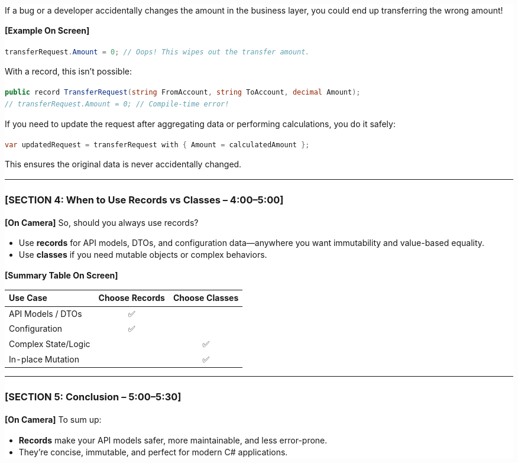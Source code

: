 If a bug or a developer accidentally changes the amount in the business layer, you could end up transferring the wrong amount!

**[Example On Screen]**

```csharp
transferRequest.Amount = 0; // Oops! This wipes out the transfer amount.
```

With a record, this isn’t possible:

```csharp
public record TransferRequest(string FromAccount, string ToAccount, decimal Amount);
// transferRequest.Amount = 0; // Compile-time error!
```

If you need to update the request after aggregating data or performing calculations, you do it safely:

```csharp
var updatedRequest = transferRequest with { Amount = calculatedAmount };
```

This ensures the original data is never accidentally changed.

---

### [SECTION 4: When to Use Records vs Classes – 4:00–5:00]

**[On Camera]**
So, should you always use records?

- Use **records** for API models, DTOs, and configuration data—anywhere you want immutability and value-based equality.
- Use **classes** if you need mutable objects or complex behaviors.

**[Summary Table On Screen]**


| Use Case | Choose Records | Choose Classes |
| :-- | :--: | :--: |
| API Models / DTOs | ✅ |  |
| Configuration | ✅ |  |
| Complex State/Logic |  | ✅ |
| In-place Mutation |  | ✅ |

---

### [SECTION 5: Conclusion – 5:00–5:30]

**[On Camera]**
To sum up:

- **Records** make your API models safer, more maintainable, and less error-prone.
- They’re concise, immutable, and perfect for modern C\# applications.


[^1_1]: https://www.codeproject.com/Articles/18714/Comparing-Values-for-Equality-in-NET-Identity-and
[^1_2]: https://learn.microsoft.com/en-us/dotnet/csharp/language-reference/builtin-types/record
[^1_3]: https://en.wikipedia.org/wiki/Data-centric_programming_language
[^1_4]: https://www.codeproject.com/Articles/5251448/Implementing-Value-Equality-in-Csharp
[^1_5]: https://dev.to/waelhabbal/records-in-c-a-deep-dive-46hi
[^1_6]: https://essentialcsharp.com/reference-equality-versus-value-equality
[^1_7]: https://www.c-sharpcorner.com/article/understanding-c-sharp-records-with-example/
[^1_8]: https://www.c-sharpcorner.com/blogs/understanding-equality-and-identity-in-c-sharp
[^1_9]: https://www.linkedin.com/pulse/using-c-records-right-way-bruno-andré-sqz1f
[^1_10]: https://enterprisecraftsmanship.com/posts/domain-centric-vs-data-centric-approaches/
[^1_11]: https://learn.microsoft.com/en-us/dotnet/csharp/programming-guide/statements-expressions-operators/equality-comparisons
[^1_12]: https://learn.microsoft.com/en-us/dotnet/csharp/programming-guide/statements-expressions-operators/how-to-test-for-reference-equality-identity
[^1_13]: https://www.linkedin.com/posts/georgios-petas_object-identity-vs-value-equality-activity-7251573667271221248-spAc
[^1_14]: https://enterprisecraftsmanship.com/posts/value-objects-identity/
[^1_15]: https://learn.microsoft.com/en-us/aspnet/core/security/authentication/identity?view=aspnetcore-9.0
[^1_16]: https://stackoverflow.com/questions/17573720/should-an-override-of-equals-on-a-reference-type-always-mean-value-equality
[^1_17]: https://learn.microsoft.com/en-us/aspnet/core/security/authentication/customize-identity-model?view=aspnetcore-9.0
[^1_18]: https://www.c-sharpcorner.com/UploadFile/16101a/introduction-to-Asp-Net-identity-2-0/
[^1_19]: https://www.c-sharpcorner.com/UploadFile/fa9d0d/introduction-to-asp-net-identity/
[^1_20]: https://stackoverflow.com/questions/25480038/using-asp-net-identity-with-model-classes
[^1_21]: https://education.launchcode.org/csharp-web-dev-curriculum/authentication/reading/getting-starting-identity/index.html
[^1_22]: https://ironpdf.com/blog/net-help/csharp-record/
[^1_23]: https://blog.klipse.tech/dop/2022/06/22/principles-of-dop.html
[^1_24]: https://blog.ndepend.com/c-record-explained/
[^1_25]: https://www.reddit.com/r/dotnet/comments/m0dsj7/data_oriented_programming/
[^1_26]: https://accu.org/bookreviews/2002/altimeemy_1785/
[^1_27]: https://www.manning.com/books/data-oriented-programming
[^1_28]: https://www.youtube.com/watch?v=egITMrwMOPU
[^1_29]: https://dotnettutorials.net/course/asp-net-core-identity-tutorials/
[^1_30]: https://www.telerik.com/blogs/new-net-8-aspnet-core-identity-how-implement
[^1_31]: https://www.infoq.com/articles/records-c9-tugce-ozdeger/
[^1_32]: https://www.youtube.com/watch?v=PjhIjv_MJxc
[^3_1]: https://www.daveabrock.com/2020/11/18/simplify-api-models-with-records/
[^3_2]: https://www.c-sharpcorner.com/article/building-a-web-api-with-c-sharp-records-for-dtos/
[^3_3]: https://www.c-sharpcorner.com/article/simplifying-data-transfer-objects-dtos-in-c-sharp-with-records/
[^3_4]: https://www.c-sharpcorner.com/article/c-sharp-records-and-dto-classes/
[^3_5]: https://www.c-sharpcorner.com/article/leveraging-records-for-data-transfer-objects-dtos-in-c-sharp-net/
[^3_6]: https://learn.microsoft.com/en-us/dotnet/csharp/language-reference/builtin-types/record
[^3_7]: https://stackoverflow.com/questions/64816714/when-to-use-record-vs-class-vs-struct
[^3_8]: https://dev.to/sebastiandevelops/simplifying-api-data-handling-with-c-records-2mil
[^3_9]: https://www.linkedin.com/pulse/data-transfer-objects-dtos-vs-records-c-daniel-pouguinipo-woagou
[^3_10]: https://www.telerik.com/blogs/aspnet-core-basics-classes-records-how-when-use-them
[^3_11]: https://www.reddit.com/r/dotnet/comments/r5ornr/record_vs_class/
[^3_12]: https://sd.blackball.lv/articles/read/19184
[^3_13]: https://blog.ndepend.com/c-record-explained/
[^3_14]: https://learn.microsoft.com/en-us/answers/questions/1003951/c-difference-between-record-and-class
[^3_15]: https://whitwu.com/want-to-make-your-c-dtos-more-manageable-turn-them-into-records
[^3_16]: https://www.linkedin.com/pulse/c-classes-vs-records-structs-understanding-key-mohamad-haidar-7x4be
[^3_17]: https://www.mulesoft.com/api/rest/top-3-benefits-of-rest-apis
[^3_18]: https://code-maze.com/csharp-should-we-use-records-classes-or-structs/
[^3_19]: https://stackoverflow.com/questions/64816714/when-to-use-record-vs-class-vs-struct
[^3_20]: https://www.c-sharpcorner.com/article/rest-apis-principles-components-and-advantages/
[^3_21]: https://softwareengineering.stackexchange.com/questions/325393/is-it-okay-to-use-static-classes-while-creating-a-wrapper-for-rest-api
[^3_22]: https://learn.microsoft.com/en-us/answers/questions/1003951/c-difference-between-record-and-class
[^3_23]: https://www.catchpoint.com/api-monitoring-tools/web-api-vs-rest-api
[^3_24]: https://www.youtube.com/watch?v=47vVT-LAGXU
[^3_25]: https://learn.microsoft.com/en-us/aspnet/web-api/overview/older-versions/build-restful-apis-with-aspnet-web-api
[^3_26]: https://www.reddit.com/r/dotnet/comments/1g80bg4/do_you_use_records_as_dtos/
[^3_27]: https://blog.bajonczak.com/usage-for-record-types-in-net/
[^3_28]: https://learn.microsoft.com/en-us/dotnet/csharp/tutorials/records
[^3_29]: https://www.linkedin.com/posts/milan-jovanovic_two-main-reasons-why-i-use-records-for-dtos-activity-7178299743352090624-pFRp
[^3_30]: https://learn.microsoft.com/en-us/aspnet/web-api/overview/data/using-web-api-with-entity-framework/part-5
[^3_31]: https://www.syncfusion.com/blogs/post/struct-record-class-in-csharp
[^3_32]: https://dev.to/waelhabbal/records-in-c-a-deep-dive-46hi
[^3_33]: https://ironpdf.com/blog/net-help/csharp-record-vs-class/
[^3_34]: https://www.devtrends.co.uk/blog/annnouncing-configurationextensions-bind-config-to-records-and-classes-with-constructors
[^3_35]: https://www.reddit.com/r/csharp/comments/1cr7cqw/should_i_be_using_records/
[^3_36]: https://aaronbos.dev/posts/csharp-record-types
[^3_37]: https://blog.elmah.io/comparing-records-structs-and-classes-in-c-when-to-use-what/
[^3_38]: https://ironpdf.com/blog/net-help/csharp-record/
[^3_39]: https://www.linkedin.com/pulse/using-c-records-right-way-bruno-andré-sqz1f
[^3_40]: https://www.infoworld.com/article/2336085/when-to-use-classes-structs-or-records-in-c-sharp.html
[^3_41]: https://learn.microsoft.com/en-us/dotnet/csharp/fundamentals/object-oriented/
[^3_42]: https://stackoverflow.com/questions/75444394/can-record-to-be-replaced-with-class-in-c-sharp
[^3_43]: https://learn.microsoft.com/en-us/dotnet/csharp/language-reference/builtin-types/record
[^3_44]: https://josipmisko.com/posts/c-sharp-class-vs-record
[^3_45]: https://blog.ndepend.com/c-record-explained/
[^3_46]: https://www.telerik.com/blogs/aspnet-core-basics-classes-records-how-when-use-them
[^4_1]: https://apitoolkit.io/blog/how-to-archieve-an-excelllent-api-quality/
[^4_2]: https://www.linkedin.com/advice/1/what-best-way-maintain-api-data-models-skills-software-development-fctpc
[^4_3]: https://www.getambassador.io/blog/top-principles-api-design-robust-scalable-efficient-apis
[^4_4]: https://dzone.com/articles/designing-high-performance-apis
[^4_5]: https://www.catchpoint.com/api-monitoring-tools/api-architecture
[^4_6]: https://strapi.io/blog/api-design-101
[^4_7]: https://blogs.mulesoft.com/dev-guides/api-design/maintain-the-quality-and-reliability-of-your-apis/
[^4_8]: https://www.linkedin.com/advice/3/what-best-ways-design-api-consistent-easy-maintain-5pbpf
[^4_9]: https://www.moesif.com/blog/technical/api-design/REST-API-Design-Filtering-Sorting-and-Pagination/
[^5_1]: https://stackoverflow.com/questions/29514707/managing-exceptions-in-a-net-client-library-for-a-web-api
[^5_2]: https://dev.to/sebastiandevelops/simplifying-api-data-handling-with-c-records-2mil
[^5_3]: https://blog.ktfa-software.com/p/2023-03-use-csharp-records-for-your-api/
[^5_4]: https://www.codeproject.com/Articles/1250932/Logging-and-Exception-handling-Versioning-in-ASP-N
[^5_5]: https://dotnet.microsoft.com/en-us/apps/aspnet/apis
[^5_6]: https://www.linkedin.com/pulse/characteristics-benefits-records-c-fabio-stratotti-z3tgf
[^5_7]: https://learn.microsoft.com/en-us/aspnet/web-api/overview/error-handling/exception-handling
[^5_8]: https://www.c-sharpcorner.com/article/building-a-web-api-with-c-sharp-records-for-dtos/
[^5_9]: https://dzone.com/articles/a-few-great-ways-to-consume-restful-apis-in-c
[^5_10]: https://developer.atlassian.com/server/jira/platform/jira-rest-api-examples/
[^5_11]: https://code-maze.com/different-ways-consume-restful-api-csharp/
[^5_12]: https://www.milanjovanovic.tech/blog/problem-details-for-aspnetcore-apis
[^5_13]: https://dotnetplaybook.com/consuming-a-rest-api-from-c/
[^5_14]: https://www.youtube.com/watch?v=nycII-Cec9I
[^5_15]: https://learn.microsoft.com/en-us/aspnet/core/web-api/handle-errors?view=aspnetcore-9.0
[^5_16]: https://stackoverflow.com/questions/71335501/rest-api-design-issues-in-c-sharp-asp-net-core
[^5_17]: https://stackoverflow.com/questions/60189694/problem-while-returning-the-model-from-rest-api-only-base-class-properties-are-p
[^5_18]: https://dotnet.microsoft.com/en-us/apps/aspnet/apis
[^5_19]: https://www.youtube.com/watch?v=-TGZypSinpw
[^5_20]: https://www.youtube.com/watch?v=5ZhlBJr95-4
[^5_21]: https://learn.microsoft.com/en-us/answers/questions/1344225/c-net-code-and-steps-to-get-data-from-rest-api
[^5_22]: https://stackoverflow.com/questions/74608696/fetch-all-record-from-api-where-offset-is-100-in-c-sharp
[^5_23]: https://www.youtube.com/watch?v=BqDvnDQoMVo
[^5_24]: https://stackoverflow.com/questions/64816714/when-to-use-record-vs-class-vs-struct
[^5_25]: https://stackoverflow.com/questions/58740361/how-do-i-get-records-from-an-external-rest-web-service
[^5_26]: https://www.daveabrock.com/2020/11/18/simplify-api-models-with-records/
[^5_27]: https://www.c-sharpcorner.com/article/rest-apis-principles-components-and-advantages/
[^5_28]: https://learn.microsoft.com/en-us/azure/architecture/best-practices/api-design
[^5_29]: https://www.zenrows.com/blog/c-sharp-polly-retry
[^5_30]: https://learn.microsoft.com/en-us/answers/questions/620570/what-is-net-core-web-api-model-validation-error-re
[^5_31]: https://tutorials.eu/creating-a-csharp-rest-api-client-example/
[^5_32]: https://enterprisecraftsmanship.com/posts/error-handling-exception-or-result/
[^5_33]: https://softwareengineering.stackexchange.com/questions/399508/is-creating-viewmodels-in-web-api-a-bad-practice
[^5_34]: https://dev.to/rachelsoderberg/creating-a-record-using-c-net-and-the-salesforce-rest-api-4n9b
[^10_1]: https://www.youtube.com/watch?v=pgrMDBEbjQE
[^10_2]: https://vidiq.com/blog/post/youtube-video-title/
[^10_3]: https://www.youtube.com/watch?v=MNhwS1rS9dw
[^10_4]: https://www.tella.com/blog/youtube-title-generator
[^10_5]: https://www.jasper.ai/blog/how-to-title-youtube-videos
[^10_6]: https://kajabi.com/ideas/study-youtube-channel-name-ideas
[^10_7]: https://tuberanker.com/youtube-title-generator
[^10_8]: https://rightblogger.com/tool/video-title
[^10_9]: https://vatis.tech/tools/youtube-title-generator
